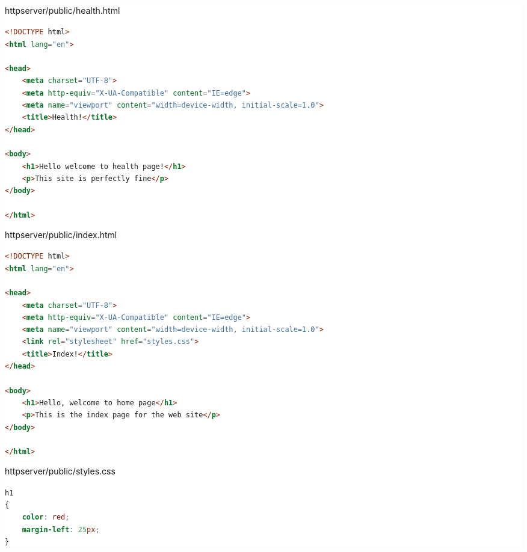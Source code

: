 httpserver/public/health.html

```html
<!DOCTYPE html>
<html lang="en">

<head>
    <meta charset="UTF-8">
    <meta http-equiv="X-UA-Compatible" content="IE=edge">
    <meta name="viewport" content="width=device-width, initial-scale=1.0">
    <title>Health!</title>
</head>

<body>
    <h1>Hello welcome to health page!</h1>
    <p>This site is perfectly fine</p>
</body>

</html>

```

httpserver/public/index.html

```html
<!DOCTYPE html>
<html lang="en">

<head>
    <meta charset="UTF-8">
    <meta http-equiv="X-UA-Compatible" content="IE=edge">
    <meta name="viewport" content="width=device-width, initial-scale=1.0">
    <link rel="stylesheet" href="styles.css">
    <title>Index!</title>
</head>

<body>
    <h1>Hello, welcome to home page</h1>
    <p>This is the index page for the web site</p>
</body>

</html>

```

httpserver/public/styles.css

```css
h1 
{
    color: red;
    margin-left: 25px;
}
```
